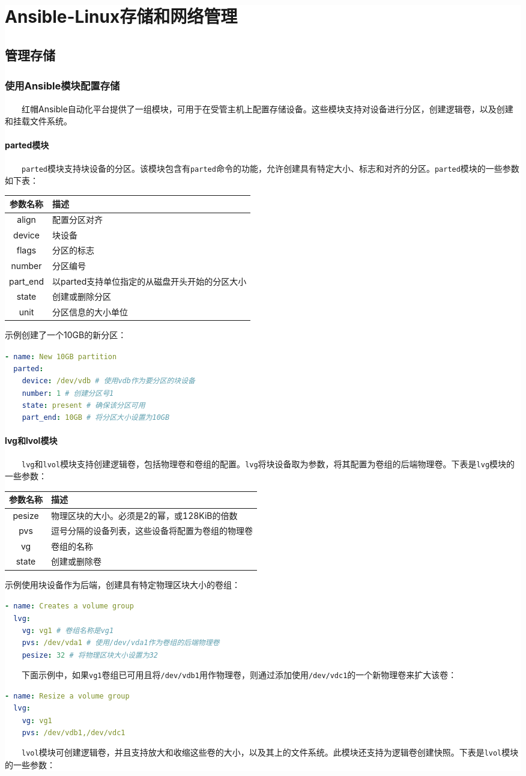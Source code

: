 # Ansible-Linux存储和网络管理
## 管理存储
### 使用Ansible模块配置存储
&#8195;&#8195;红帽Ansible自动化平台提供了一组模块，可用于在受管主机上配置存储设备。这些模块支持对设备进行分区，创建逻辑卷，以及创建和挂载文件系统。
#### parted模块
&#8195;&#8195;`parted`模块支持块设备的分区。该模块包含有`parted`命令的功能，允许创建具有特定大小、标志和对齐的分区。`parted`模块的一些参数如下表：

参数名称|描述
:---:|:---
align|配置分区对齐
device|块设备
flags|分区的标志
number|分区编号
part_end|以parted支持单位指定的从磁盘开头开始的分区大小
state|创建或删除分区
unit|分区信息的大小单位

示例创建了一个10GB的新分区：
```yml
- name: New 10GB partition
  parted:
    device: /dev/vdb # 使用vdb作为要分区的块设备
    number: 1 # 创建分区号1
    state: present # 确保该分区可用
    part_end: 10GB # 将分区大小设置为10GB
```
#### lvg和lvol模块
&#8195;&#8195;`lvg`和`lvol`模块支持创建逻辑卷，包括物理卷和卷组的配置。`lvg`将块设备取为参数，将其配置为卷组的后端物理卷。下表是`lvg`模块的一些参数：

参数名称|描述
:---:|:---
pesize|物理区块的大小。必须是2的幂，或128KiB的倍数
pvs|逗号分隔的设备列表，这些设备将配置为卷组的物理卷
vg|卷组的名称
state|创建或删除卷

示例使用块设备作为后端，创建具有特定物理区块大小的卷组：
```yml
- name: Creates a volume group
  lvg:
    vg: vg1 # 卷组名称是vg1
    pvs: /dev/vda1 # 使用/dev/vda1作为卷组的后端物理卷
    pesize: 32 # 将物理区块大小设置为32
```
&#8195;&#8195;下面示例中，如果`vg1`卷组已可用且将`/dev/vdb1`用作物理卷，则通过添加使用`/dev/vdc1`的一个新物理卷来扩大该卷：
```yml
- name: Resize a volume group
  lvg:
    vg: vg1
    pvs: /dev/vdb1,/dev/vdc1
```
&#8195;&#8195;`lvol`模块可创建逻辑卷，并且支持放大和收缩这些卷的大小，以及其上的文件系统。此模块还支持为逻辑卷创建快照。下表是`lvol`模块的一些参数：
